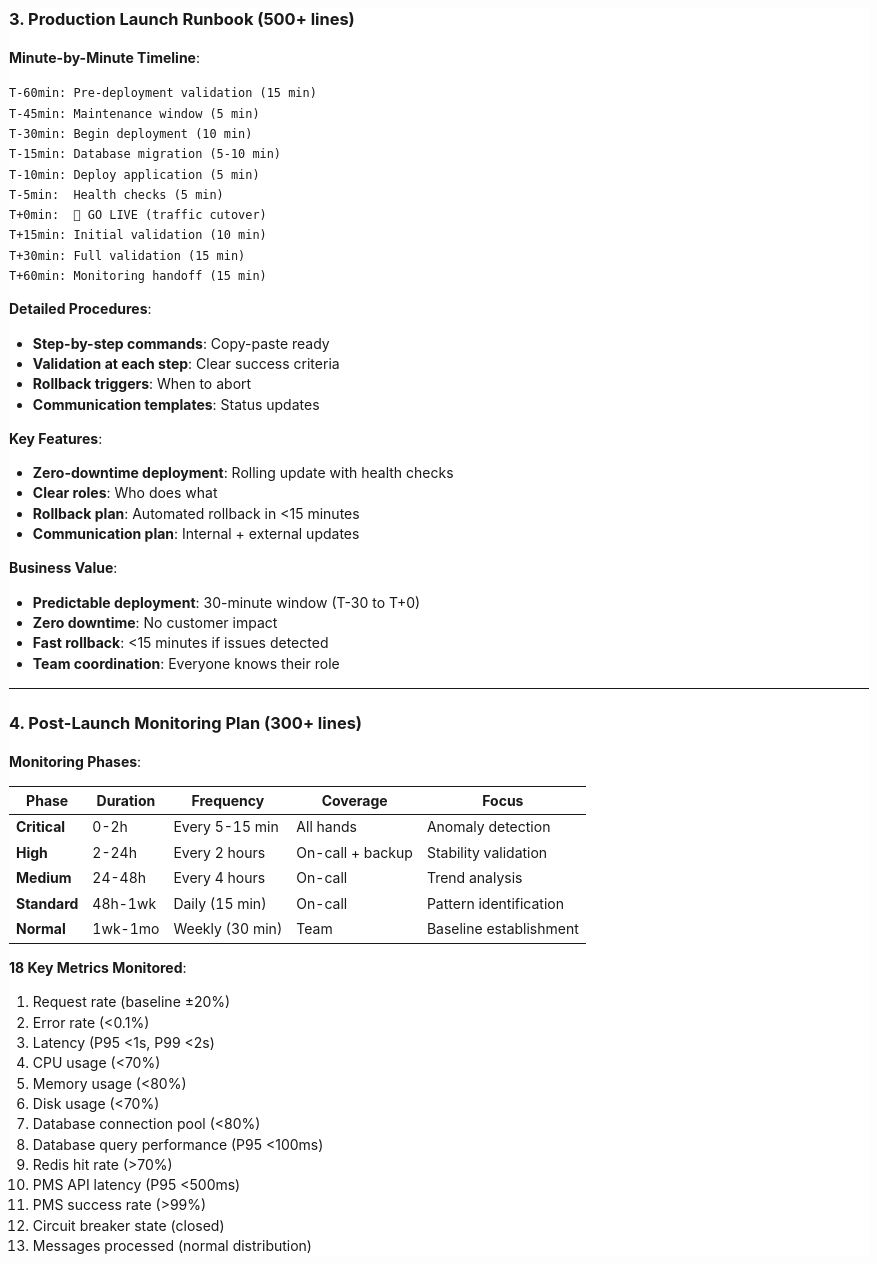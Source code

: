 
### 3. Production Launch Runbook (500+ lines)

**Minute-by-Minute Timeline**:
```
T-60min: Pre-deployment validation (15 min)
T-45min: Maintenance window (5 min)
T-30min: Begin deployment (10 min)
T-15min: Database migration (5-10 min)
T-10min: Deploy application (5 min)
T-5min:  Health checks (5 min)
T+0min:  🚀 GO LIVE (traffic cutover)
T+15min: Initial validation (10 min)
T+30min: Full validation (15 min)
T+60min: Monitoring handoff (15 min)
```

**Detailed Procedures**:
- **Step-by-step commands**: Copy-paste ready
- **Validation at each step**: Clear success criteria
- **Rollback triggers**: When to abort
- **Communication templates**: Status updates

**Key Features**:
- **Zero-downtime deployment**: Rolling update with health checks
- **Clear roles**: Who does what
- **Rollback plan**: Automated rollback in <15 minutes
- **Communication plan**: Internal + external updates

**Business Value**:
- **Predictable deployment**: 30-minute window (T-30 to T+0)
- **Zero downtime**: No customer impact
- **Fast rollback**: <15 minutes if issues detected
- **Team coordination**: Everyone knows their role

---

### 4. Post-Launch Monitoring Plan (300+ lines)

**Monitoring Phases**:

| Phase | Duration | Frequency | Coverage | Focus |
|-------|----------|-----------|----------|-------|
| **Critical** | 0-2h | Every 5-15 min | All hands | Anomaly detection |
| **High** | 2-24h | Every 2 hours | On-call + backup | Stability validation |
| **Medium** | 24-48h | Every 4 hours | On-call | Trend analysis |
| **Standard** | 48h-1wk | Daily (15 min) | On-call | Pattern identification |
| **Normal** | 1wk-1mo | Weekly (30 min) | Team | Baseline establishment |

**18 Key Metrics Monitored**:
1. Request rate (baseline ±20%)
2. Error rate (<0.1%)
3. Latency (P95 <1s, P99 <2s)
4. CPU usage (<70%)
5. Memory usage (<80%)
6. Disk usage (<70%)
7. Database connection pool (<80%)
8. Database query performance (P95 <100ms)
9. Redis hit rate (>70%)
10. PMS API latency (P95 <500ms)
11. PMS success rate (>99%)
12. Circuit breaker state (closed)
13. Messages processed (normal distribution)